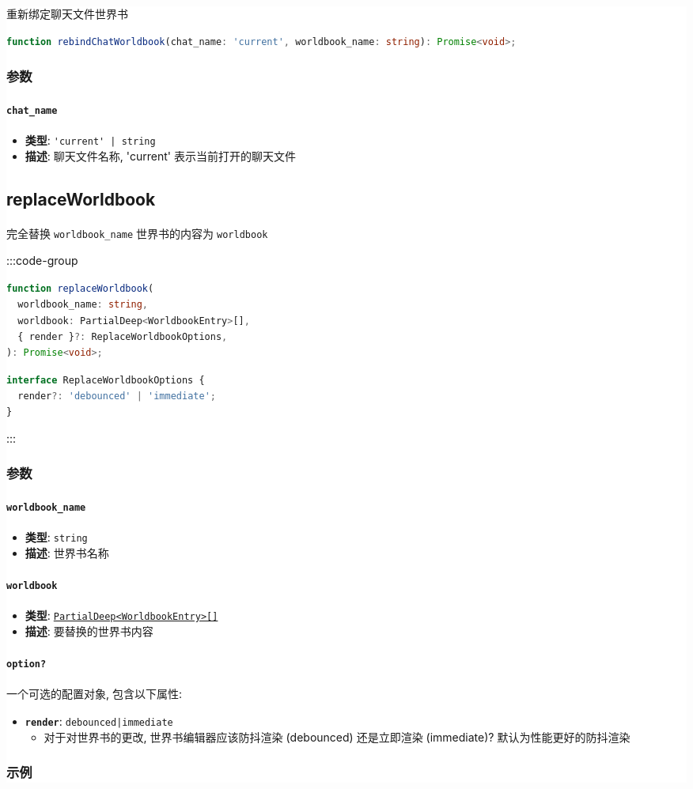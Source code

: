重新绑定聊天文件世界书

```ts
function rebindChatWorldbook(chat_name: 'current', worldbook_name: string): Promise<void>;
```

### 参数

#### `chat_name`

- **类型**: `'current' | string`
- **描述**: 聊天文件名称, 'current' 表示当前打开的聊天文件

## replaceWorldbook

完全替换 `worldbook_name` 世界书的内容为 `worldbook`

:::code-group

```ts [replaceWorldbook]
function replaceWorldbook(
  worldbook_name: string,
  worldbook: PartialDeep<WorldbookEntry>[],
  { render }?: ReplaceWorldbookOptions,
): Promise<void>;
```

```ts [ReplaceWorldbookOptions]
interface ReplaceWorldbookOptions {
  render?: 'debounced' | 'immediate';
}
```

:::

### 参数

#### `worldbook_name`

- **类型**: `string`
- **描述**: 世界书名称

#### `worldbook`

- **类型**: [`PartialDeep<WorldbookEntry>[]`](./获取世界书#getworldbook)
- **描述**: 要替换的世界书内容

#### `option?`

一个可选的配置对象, 包含以下属性:

- **`render`**: `debounced|immediate`
  - 对于对世界书的更改, 世界书编辑器应该防抖渲染 (debounced) 还是立即渲染 (immediate)? 默认为性能更好的防抖渲染

### 示例
